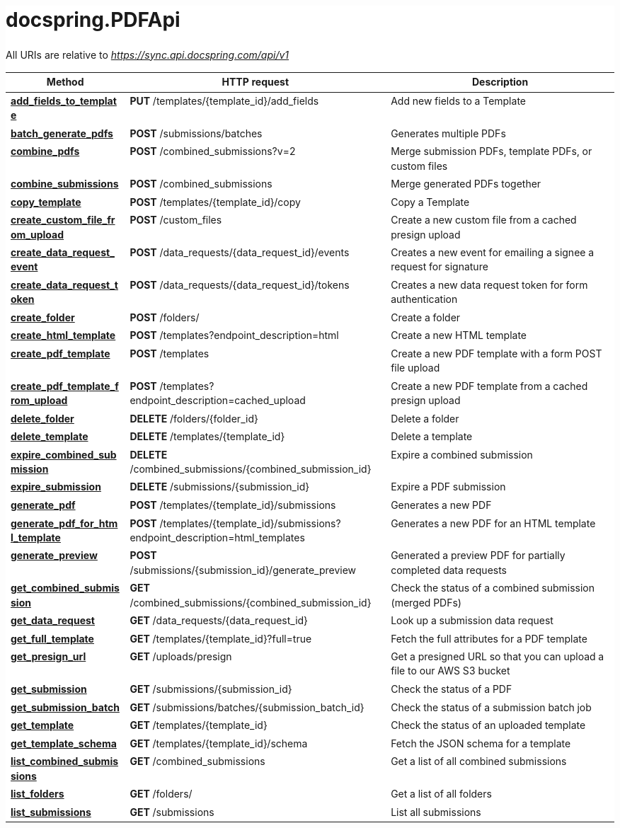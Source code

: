# docspring.PDFApi

All URIs are relative to *https://sync.api.docspring.com/api/v1*

Method | HTTP request | Description
------------- | ------------- | -------------
[**add_fields_to_template**](PDFApi.md#add_fields_to_template) | **PUT** /templates/{template_id}/add_fields | Add new fields to a Template
[**batch_generate_pdfs**](PDFApi.md#batch_generate_pdfs) | **POST** /submissions/batches | Generates multiple PDFs
[**combine_pdfs**](PDFApi.md#combine_pdfs) | **POST** /combined_submissions?v&#x3D;2 | Merge submission PDFs, template PDFs, or custom files
[**combine_submissions**](PDFApi.md#combine_submissions) | **POST** /combined_submissions | Merge generated PDFs together
[**copy_template**](PDFApi.md#copy_template) | **POST** /templates/{template_id}/copy | Copy a Template
[**create_custom_file_from_upload**](PDFApi.md#create_custom_file_from_upload) | **POST** /custom_files | Create a new custom file from a cached presign upload
[**create_data_request_event**](PDFApi.md#create_data_request_event) | **POST** /data_requests/{data_request_id}/events | Creates a new event for emailing a signee a request for signature
[**create_data_request_token**](PDFApi.md#create_data_request_token) | **POST** /data_requests/{data_request_id}/tokens | Creates a new data request token for form authentication
[**create_folder**](PDFApi.md#create_folder) | **POST** /folders/ | Create a folder
[**create_html_template**](PDFApi.md#create_html_template) | **POST** /templates?endpoint_description&#x3D;html | Create a new HTML template
[**create_pdf_template**](PDFApi.md#create_pdf_template) | **POST** /templates | Create a new PDF template with a form POST file upload
[**create_pdf_template_from_upload**](PDFApi.md#create_pdf_template_from_upload) | **POST** /templates?endpoint_description&#x3D;cached_upload | Create a new PDF template from a cached presign upload
[**delete_folder**](PDFApi.md#delete_folder) | **DELETE** /folders/{folder_id} | Delete a folder
[**delete_template**](PDFApi.md#delete_template) | **DELETE** /templates/{template_id} | Delete a template
[**expire_combined_submission**](PDFApi.md#expire_combined_submission) | **DELETE** /combined_submissions/{combined_submission_id} | Expire a combined submission
[**expire_submission**](PDFApi.md#expire_submission) | **DELETE** /submissions/{submission_id} | Expire a PDF submission
[**generate_pdf**](PDFApi.md#generate_pdf) | **POST** /templates/{template_id}/submissions | Generates a new PDF
[**generate_pdf_for_html_template**](PDFApi.md#generate_pdf_for_html_template) | **POST** /templates/{template_id}/submissions?endpoint_description&#x3D;html_templates | Generates a new PDF for an HTML template
[**generate_preview**](PDFApi.md#generate_preview) | **POST** /submissions/{submission_id}/generate_preview | Generated a preview PDF for partially completed data requests
[**get_combined_submission**](PDFApi.md#get_combined_submission) | **GET** /combined_submissions/{combined_submission_id} | Check the status of a combined submission (merged PDFs)
[**get_data_request**](PDFApi.md#get_data_request) | **GET** /data_requests/{data_request_id} | Look up a submission data request
[**get_full_template**](PDFApi.md#get_full_template) | **GET** /templates/{template_id}?full&#x3D;true | Fetch the full attributes for a PDF template
[**get_presign_url**](PDFApi.md#get_presign_url) | **GET** /uploads/presign | Get a presigned URL so that you can upload a file to our AWS S3 bucket
[**get_submission**](PDFApi.md#get_submission) | **GET** /submissions/{submission_id} | Check the status of a PDF
[**get_submission_batch**](PDFApi.md#get_submission_batch) | **GET** /submissions/batches/{submission_batch_id} | Check the status of a submission batch job
[**get_template**](PDFApi.md#get_template) | **GET** /templates/{template_id} | Check the status of an uploaded template
[**get_template_schema**](PDFApi.md#get_template_schema) | **GET** /templates/{template_id}/schema | Fetch the JSON schema for a template
[**list_combined_submissions**](PDFApi.md#list_combined_submissions) | **GET** /combined_submissions | Get a list of all combined submissions
[**list_folders**](PDFApi.md#list_folders) | **GET** /folders/ | Get a list of all folders
[**list_submissions**](PDFApi.md#list_submissions) | **GET** /submissions | List all submissions